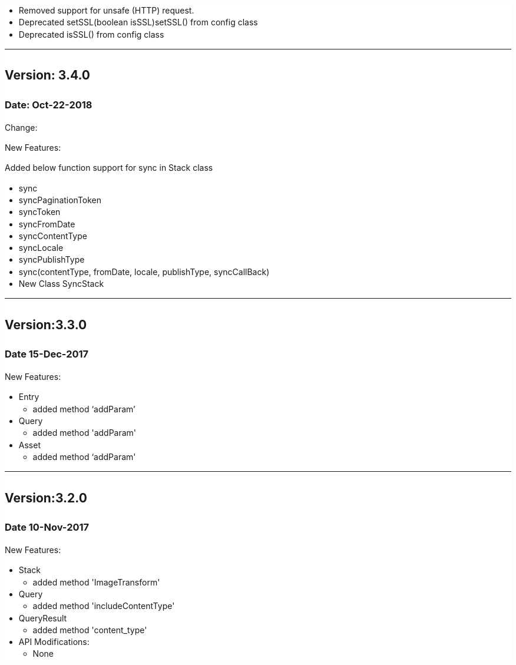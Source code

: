 - Removed support for unsafe (HTTP) request.
- Deprecated setSSL(boolean isSSL)setSSL() from config class
- Deprecated isSSL() from config class

---

## Version: 3.4.0

### Date: Oct-22-2018

Change:

New Features:

Added below function support for sync in Stack class

- sync
- syncPaginationToken
- syncToken
- syncFromDate
- syncContentType
- syncLocale
- syncPublishType
- sync(contentType, fromDate, locale, publishType, syncCallBack)
- New Class SyncStack

---

## Version:3.3.0

### Date 15-Dec-2017

New Features:

- Entry
    - added method ‘addParam’
- Query
    - added method 'addParam'
- Asset
    - added method ‘addParam'

---

## Version:3.2.0

### Date 10-Nov-2017

New Features:

- Stack
    - added method 'ImageTransform'
- Query
    - added method 'includeContentType'
- QueryResult
    - added method 'content_type'
- API Modifications:
    - None
